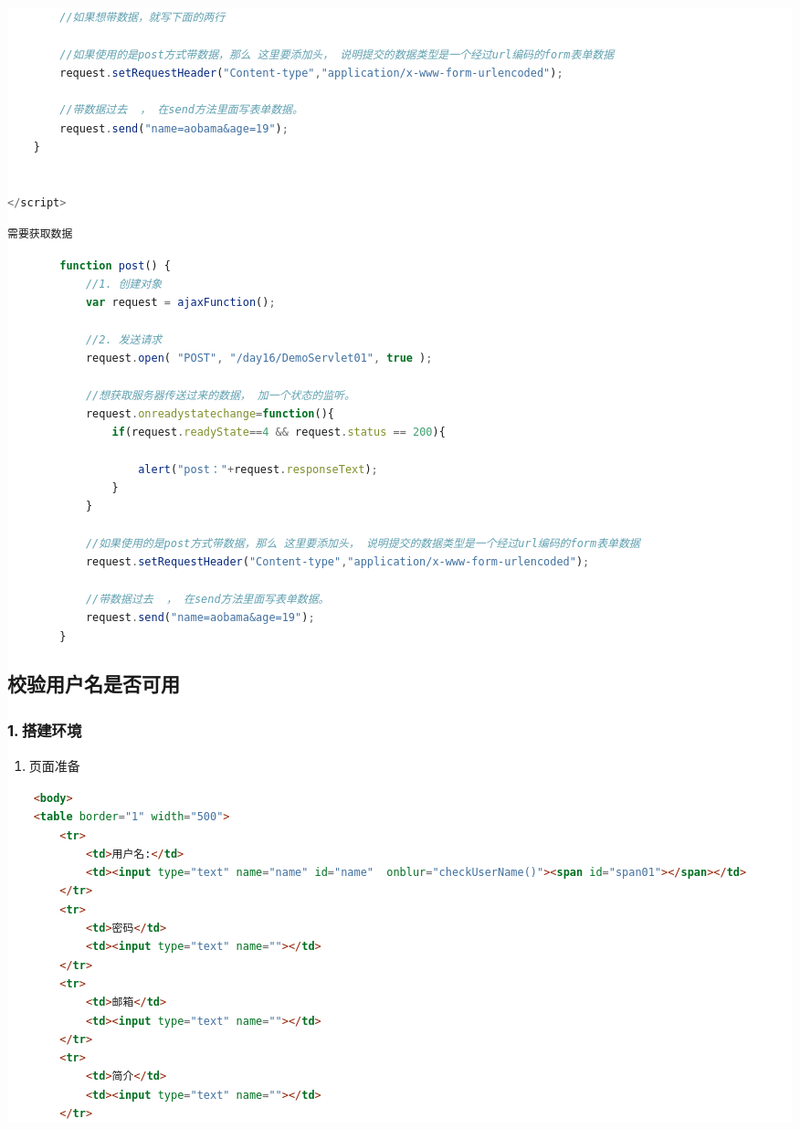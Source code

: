 ```js	
		//如果想带数据，就写下面的两行
		
		//如果使用的是post方式带数据，那么 这里要添加头， 说明提交的数据类型是一个经过url编码的form表单数据
		request.setRequestHeader("Content-type","application/x-www-form-urlencoded");
		
		//带数据过去  ， 在send方法里面写表单数据。 
		request.send("name=aobama&age=19");
	}


</script>
```

	需要获取数据

```js
		function post() {
			//1. 创建对象
			var request = ajaxFunction();
			
			//2. 发送请求
			request.open( "POST", "/day16/DemoServlet01", true );
			
			//想获取服务器传送过来的数据， 加一个状态的监听。 
			request.onreadystatechange=function(){
				if(request.readyState==4 && request.status == 200){
					
					alert("post："+request.responseText);
				}
			}
			
			//如果使用的是post方式带数据，那么 这里要添加头， 说明提交的数据类型是一个经过url编码的form表单数据
			request.setRequestHeader("Content-type","application/x-www-form-urlencoded");
			
			//带数据过去  ， 在send方法里面写表单数据。 
			request.send("name=aobama&age=19");
		}
```

## 校验用户名是否可用

### 1. 搭建环境

1. 页面准备
```html
   	<body>
   	<table border="1" width="500">
   		<tr>
   			<td>用户名:</td>
   			<td><input type="text" name="name" id="name"  onblur="checkUserName()"><span id="span01"></span></td> 
   		</tr>
   		<tr>
   			<td>密码</td>
   			<td><input type="text" name=""></td>
   		</tr>
   		<tr>
   			<td>邮箱</td>
   			<td><input type="text" name=""></td>
   		</tr>
   		<tr>
   			<td>简介</td>
   			<td><input type="text" name=""></td>
   		</tr>
```
